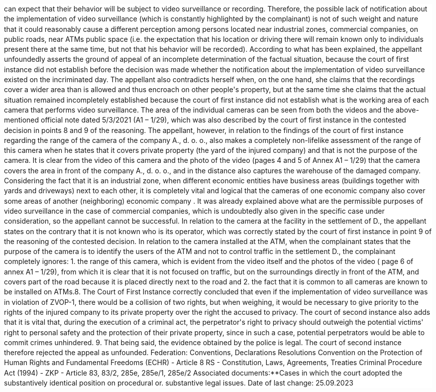 can expect that their behavior will be subject to video surveillance or recording. Therefore, the possible lack of notification about the implementation of video surveillance (which is constantly highlighted by the complainant) is not of such weight and nature that it could reasonably cause a different perception among persons located near industrial zones, commercial companies, on public roads, near ATMs public space (i.e. the expectation that his location or driving there will remain known only to individuals present there at the same time, but not that his behavior will be recorded). According to what has been explained, the appellant unfoundedly asserts the ground of appeal of an incomplete determination of the factual situation, because the court of first instance did not establish before the decision was made whether the notification about the implementation of video surveillance existed on the incriminated day. The appellant also contradicts herself when, on the one hand, she claims that the recordings cover a wider area than is allowed and thus encroach on other people's property, but at the same time she claims that the actual situation remained incompletely established because the court of first instance did not establish what is the working area of each camera that performs video surveillance. The area of the individual cameras can be seen from both the videos and the above-mentioned official note dated 5/3/2021 (A1 – 1/29), which was also described by the court of first instance in the contested decision in points 8 and 9 of the reasoning. The appellant, however, in relation to the findings of the court of first instance regarding the range of the camera of the company A., d. o. o., also makes a completely non-lifelike assessment of the range of this camera when he states that it covers private property (the yard of the injured company) and that is not the purpose of the camera. It is clear from the video of this camera and the photo of the video (pages 4 and 5 of Annex A1 – 1/29) that the camera covers the area in front of the company A., d. o. o., and in the distance also captures the warehouse of the damaged company. Considering the fact that it is an industrial zone, when different economic entities have business areas (buildings together with yards and driveways) next to each other, it is completely vital and logical that the cameras of one economic company also cover some areas of another (neighboring) economic company . It was already explained above what are the permissible purposes of video surveillance in the case of commercial companies, which is undoubtedly also given in the specific case under consideration, so the appellant cannot be successful. In relation to the camera at the facility in the settlement of D., the appellant states on the contrary that it is not known who is its operator, which was correctly stated by the court of first instance in point 9 of the reasoning of the contested decision. In relation to the camera installed at the ATM, when the complainant states that the purpose of the camera is to identify the users of the ATM and not to control traffic in the settlement D., the complainant completely ignores: 1. the range of this camera, which is evident from the video itself and the photos of the video ( page 6 of annex A1 – 1/29), from which it is clear that it is not focused on traffic, but on the surroundings directly in front of the ATM, and covers part of the road because it is placed directly next to the road and 2. the fact that it is common to all cameras are known to be installed on ATMs.8. The Court of First Instance correctly concluded that even if the implementation of video surveillance was in violation of ZVOP-1, there would be a collision of two rights, but when weighing, it would be necessary to give priority to the rights of the injured company to its private property over the right the accused to privacy. The court of second instance also adds that it is vital that, during the execution of a criminal act, the perpetrator's right to privacy should outweigh the potential victims' right to personal safety and the protection of their private property, since in such a case, potential perpetrators would be able to commit crimes unhindered. 9. That being said, the evidence obtained by the police is legal. The court of second instance therefore rejected the appeal as unfounded. Federation: Conventions, Declarations Resolutions Convention on the Protection of Human Rights and Fundamental Freedoms (ECHR) - Article 8 RS - Constitution, Laws, Agreements, Treaties Criminal Procedure Act (1994) - ZKP - Article 83, 83/2, 285e, 285e/1, 285e/2 Associated documents:\*\*Cases in which the court adopted the substantively identical position on procedural or. substantive legal issues. Date of last change: 25.09.2023
